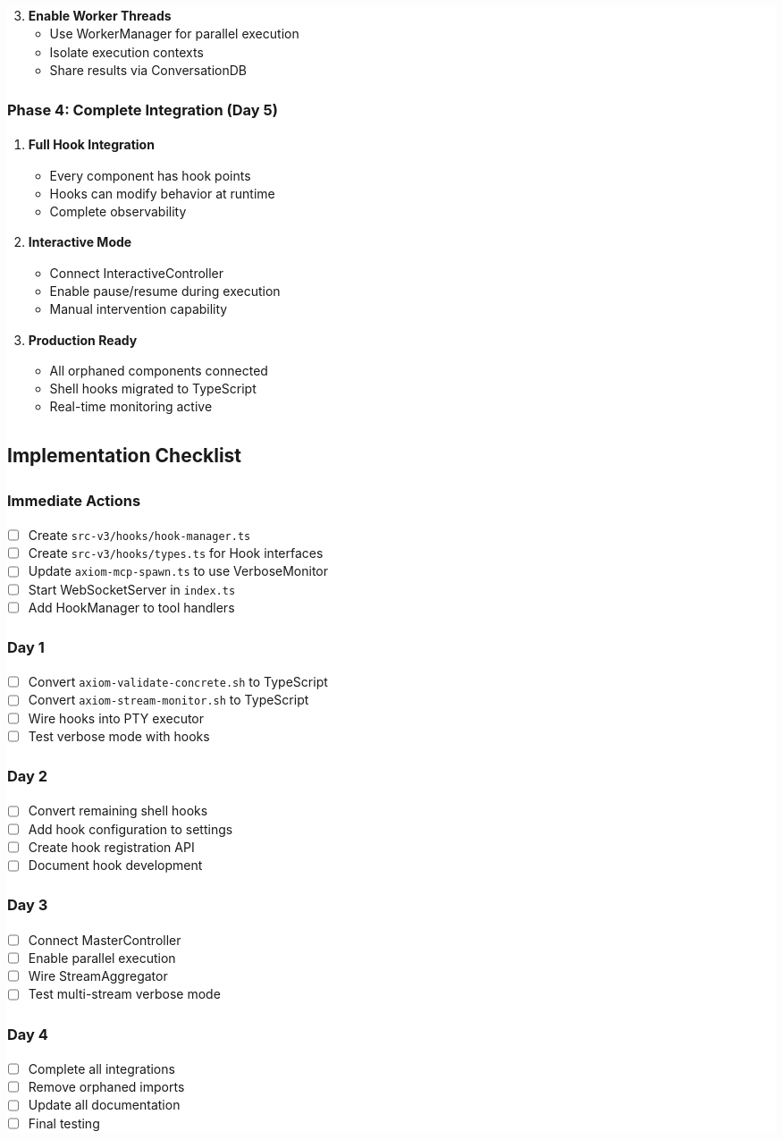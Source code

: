 3. **Enable Worker Threads**
   - Use WorkerManager for parallel execution
   - Isolate execution contexts
   - Share results via ConversationDB

### Phase 4: Complete Integration (Day 5)

1. **Full Hook Integration**
   - Every component has hook points
   - Hooks can modify behavior at runtime
   - Complete observability

2. **Interactive Mode**
   - Connect InteractiveController
   - Enable pause/resume during execution
   - Manual intervention capability

3. **Production Ready**
   - All orphaned components connected
   - Shell hooks migrated to TypeScript
   - Real-time monitoring active

## Implementation Checklist

### Immediate Actions
- [ ] Create `src-v3/hooks/hook-manager.ts`
- [ ] Create `src-v3/hooks/types.ts` for Hook interfaces
- [ ] Update `axiom-mcp-spawn.ts` to use VerboseMonitor
- [ ] Start WebSocketServer in `index.ts`
- [ ] Add HookManager to tool handlers

### Day 1
- [ ] Convert `axiom-validate-concrete.sh` to TypeScript
- [ ] Convert `axiom-stream-monitor.sh` to TypeScript
- [ ] Wire hooks into PTY executor
- [ ] Test verbose mode with hooks

### Day 2
- [ ] Convert remaining shell hooks
- [ ] Add hook configuration to settings
- [ ] Create hook registration API
- [ ] Document hook development

### Day 3
- [ ] Connect MasterController
- [ ] Enable parallel execution
- [ ] Wire StreamAggregator
- [ ] Test multi-stream verbose mode

### Day 4
- [ ] Complete all integrations
- [ ] Remove orphaned imports
- [ ] Update all documentation
- [ ] Final testing
